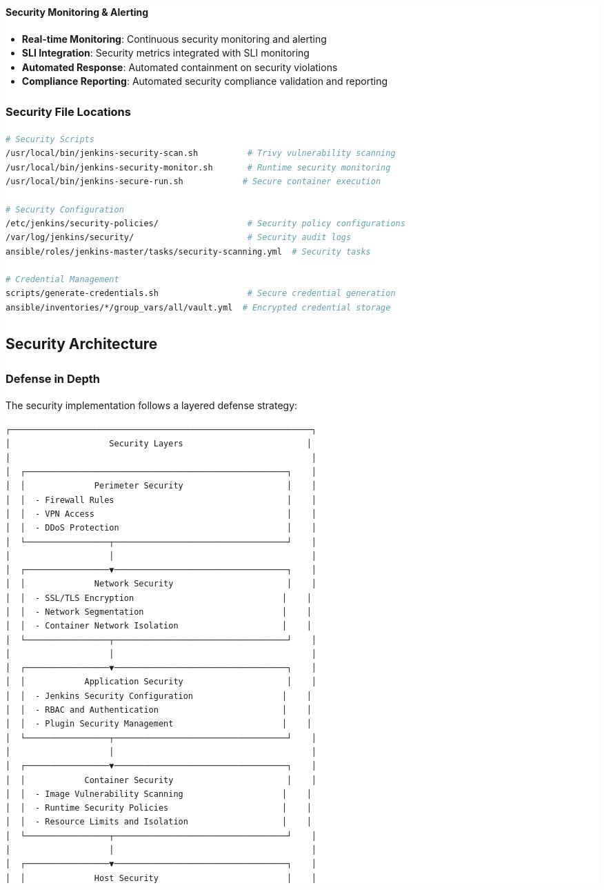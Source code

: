 #### Security Monitoring & Alerting
- **Real-time Monitoring**: Continuous security monitoring and alerting
- **SLI Integration**: Security metrics integrated with SLI monitoring
- **Automated Response**: Automated containment on security violations
- **Compliance Reporting**: Automated security compliance validation and reporting

### Security File Locations

```bash
# Security Scripts
/usr/local/bin/jenkins-security-scan.sh          # Trivy vulnerability scanning
/usr/local/bin/jenkins-security-monitor.sh       # Runtime security monitoring
/usr/local/bin/jenkins-secure-run.sh            # Secure container execution

# Security Configuration
/etc/jenkins/security-policies/                  # Security policy configurations
/var/log/jenkins/security/                       # Security audit logs
ansible/roles/jenkins-master/tasks/security-scanning.yml  # Security tasks

# Credential Management
scripts/generate-credentials.sh                  # Secure credential generation
ansible/inventories/*/group_vars/all/vault.yml  # Encrypted credential storage
```

## Security Architecture

### Defense in Depth

The security implementation follows a layered defense strategy:

```
┌─────────────────────────────────────────────────────────────┐
│                    Security Layers                         │
│                                                             │
│  ┌─────────────────────────────────────────────────────┐    │
│  │              Perimeter Security                     │    │
│  │  - Firewall Rules                                   │    │
│  │  - VPN Access                                       │    │
│  │  - DDoS Protection                                  │    │
│  └─────────────────┬───────────────────────────────────┘    │
│                    │                                        │
│  ┌─────────────────▼───────────────────────────────────┐    │
│  │              Network Security                       │    │
│  │  - SSL/TLS Encryption                              │    │
│  │  - Network Segmentation                            │    │
│  │  - Container Network Isolation                     │    │
│  └─────────────────┬───────────────────────────────────┘    │
│                    │                                        │
│  ┌─────────────────▼───────────────────────────────────┐    │
│  │            Application Security                     │    │
│  │  - Jenkins Security Configuration                  │    │
│  │  - RBAC and Authentication                         │    │
│  │  - Plugin Security Management                      │    │
│  └─────────────────┬───────────────────────────────────┘    │
│                    │                                        │
│  ┌─────────────────▼───────────────────────────────────┐    │
│  │            Container Security                       │    │
│  │  - Image Vulnerability Scanning                    │    │
│  │  - Runtime Security Policies                       │    │
│  │  - Resource Limits and Isolation                   │    │
│  └─────────────────┬───────────────────────────────────┘    │
│                    │                                        │
│  ┌─────────────────▼───────────────────────────────────┐    │
│  │              Host Security                          │    │
```